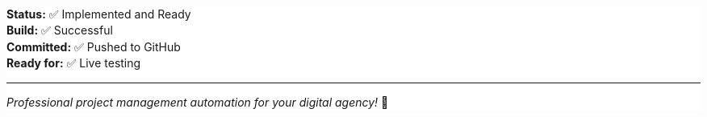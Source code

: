 
**Status:** ✅ Implemented and Ready  
**Build:** ✅ Successful  
**Committed:** ✅ Pushed to GitHub  
**Ready for:** ✅ Live testing  

---

*Professional project management automation for your digital agency!* 🚀

